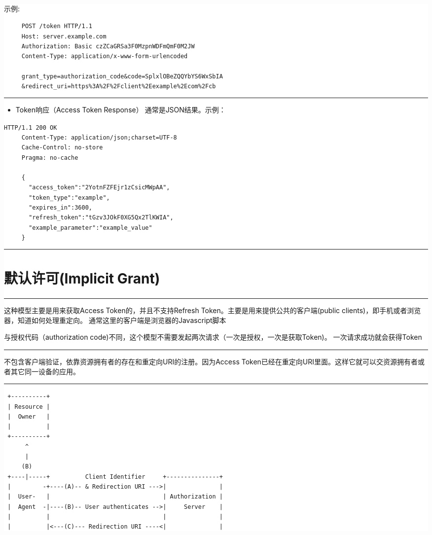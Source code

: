 示例:

```
     POST /token HTTP/1.1
     Host: server.example.com
     Authorization: Basic czZCaGRSa3F0MzpnWDFmQmF0M2JW
     Content-Type: application/x-www-form-urlencoded

     grant_type=authorization_code&code=SplxlOBeZQQYbYS6WxSbIA
     &redirect_uri=https%3A%2F%2Fclient%2Eexample%2Ecom%2Fcb
```

---
- Token响应（Access Token Response）
通常是JSON结果。示例：
```
HTTP/1.1 200 OK
     Content-Type: application/json;charset=UTF-8
     Cache-Control: no-store
     Pragma: no-cache

     {
       "access_token":"2YotnFZFEjr1zCsicMWpAA",
       "token_type":"example",
       "expires_in":3600,
       "refresh_token":"tGzv3JOkF0XG5Qx2TlKWIA",
       "example_parameter":"example_value"
     }
```

---
默认许可(Implicit Grant)
===
---
这种模型主要是用来获取Access Token的，并且不支持Refresh Token。主要是用来提供公共的客户端(public clients)，即手机或者浏览器，知道如何处理重定向。
通常这里的客户端是浏览器的Javascript脚本

与授权代码（authorization code)不同，这个模型不需要发起两次请求（一次是授权，一次是获取Token)。
一次请求成功就会获得Token

---
不包含客户端验证，依靠资源拥有者的存在和重定向URI的注册。因为Access Token已经在重定向URI里面。这样它就可以交资源拥有者或者其它同一设备的应用。

---


     +----------+
     | Resource |
     |  Owner   |
     |          |
     +----------+
          ^
          |
         (B)
     +----|-----+          Client Identifier     +---------------+
     |         -+----(A)-- & Redirection URI --->|               |
     |  User-   |                                | Authorization |
     |  Agent  -|----(B)-- User authenticates -->|     Server    |
     |          |                                |               |
     |          |<---(C)--- Redirection URI ----<|               |